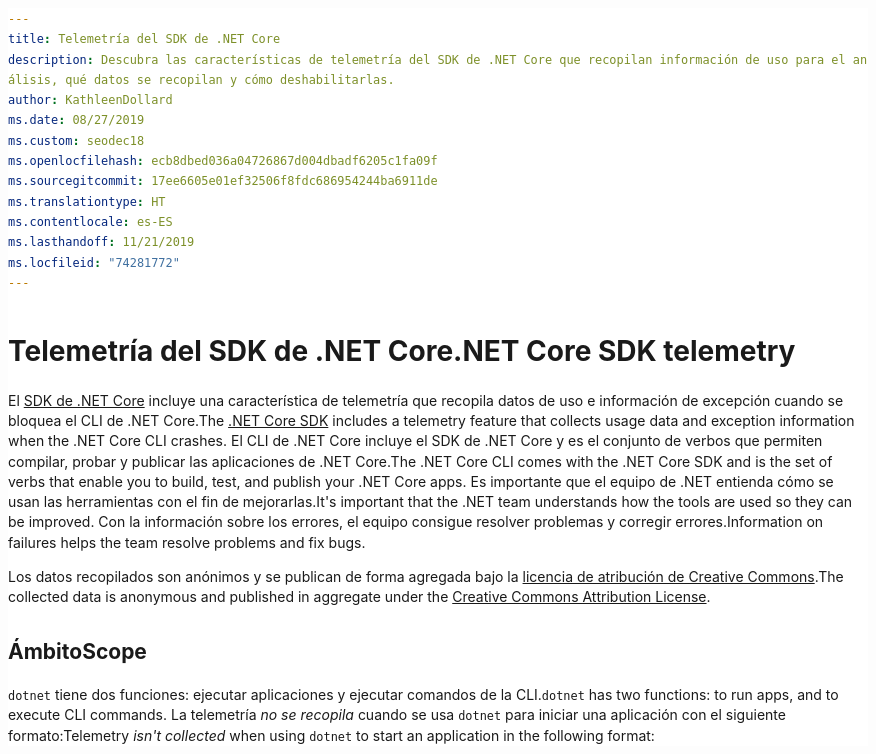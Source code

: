 ```yaml
---
title: Telemetría del SDK de .NET Core
description: Descubra las características de telemetría del SDK de .NET Core que recopilan información de uso para el análisis, qué datos se recopilan y cómo deshabilitarlas.
author: KathleenDollard
ms.date: 08/27/2019
ms.custom: seodec18
ms.openlocfilehash: ecb8dbed036a04726867d004dbadf6205c1fa09f
ms.sourcegitcommit: 17ee6605e01ef32506f8fdc686954244ba6911de
ms.translationtype: HT
ms.contentlocale: es-ES
ms.lasthandoff: 11/21/2019
ms.locfileid: "74281772"
---
```

# <a name="net-core-sdk-telemetry"></a><span data-ttu-id="7e614-103">Telemetría del SDK de .NET Core</span><span class="sxs-lookup"><span data-stu-id="7e614-103">.NET Core SDK telemetry</span></span>

<span data-ttu-id="7e614-104">El [SDK de .NET Core](index.md) incluye una característica de telemetría que recopila datos de uso e información de excepción cuando se bloquea el CLI de .NET Core.</span><span class="sxs-lookup"><span data-stu-id="7e614-104">The [.NET Core SDK](index.md) includes a telemetry feature that collects usage data and exception information when the .NET Core CLI crashes.</span></span> <span data-ttu-id="7e614-105">El CLI de .NET Core incluye el SDK de .NET Core y es el conjunto de verbos que permiten compilar, probar y publicar las aplicaciones de .NET Core.</span><span class="sxs-lookup"><span data-stu-id="7e614-105">The .NET Core CLI comes with the .NET Core SDK and is the set of verbs that enable you to build, test, and publish your .NET Core apps.</span></span> <span data-ttu-id="7e614-106">Es importante que el equipo de .NET entienda cómo se usan las herramientas con el fin de mejorarlas.</span><span class="sxs-lookup"><span data-stu-id="7e614-106">It's important that the .NET team understands how the tools are used so they can be improved.</span></span> <span data-ttu-id="7e614-107">Con la información sobre los errores, el equipo consigue resolver problemas y corregir errores.</span><span class="sxs-lookup"><span data-stu-id="7e614-107">Information on failures helps the team resolve problems and fix bugs.</span></span>

<span data-ttu-id="7e614-108">Los datos recopilados son anónimos y se publican de forma agregada bajo la [licencia de atribución de Creative Commons](https://creativecommons.org/licenses/by/4.0/).</span><span class="sxs-lookup"><span data-stu-id="7e614-108">The collected data is anonymous and published in aggregate under the [Creative Commons Attribution License](https://creativecommons.org/licenses/by/4.0/).</span></span> 

## <a name="scope"></a><span data-ttu-id="7e614-109">Ámbito</span><span class="sxs-lookup"><span data-stu-id="7e614-109">Scope</span></span>

<span data-ttu-id="7e614-110">`dotnet` tiene dos funciones: ejecutar aplicaciones y ejecutar comandos de la CLI.</span><span class="sxs-lookup"><span data-stu-id="7e614-110">`dotnet` has two functions: to run apps, and to execute CLI commands.</span></span> <span data-ttu-id="7e614-111">La telemetría *no se recopila* cuando se usa `dotnet` para iniciar una aplicación con el siguiente formato:</span><span class="sxs-lookup"><span data-stu-id="7e614-111">Telemetry *isn't collected* when using `dotnet` to start an application in the following format:</span></span>
